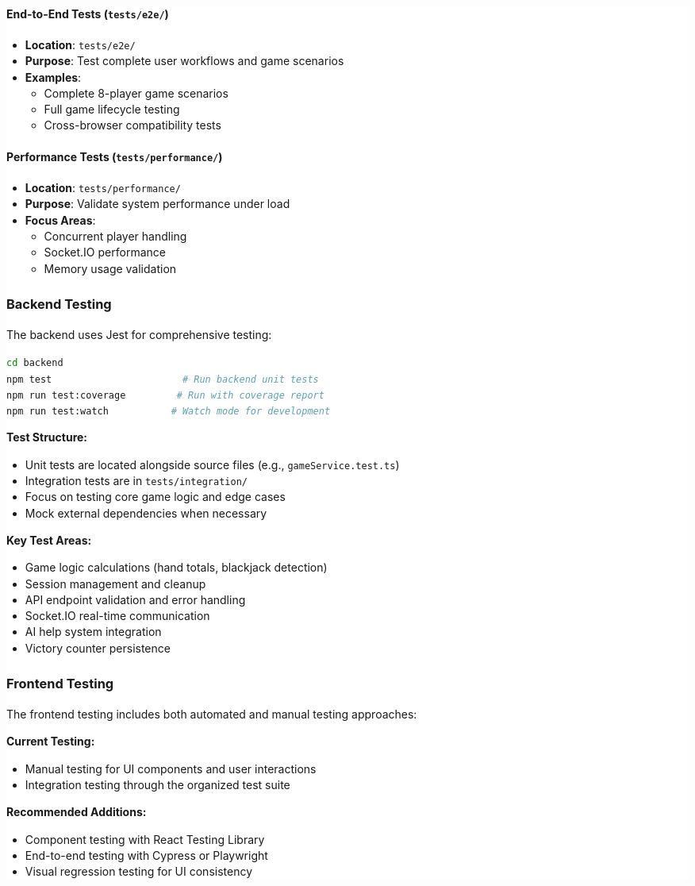 #### End-to-End Tests (`tests/e2e/`)
- **Location**: `tests/e2e/`
- **Purpose**: Test complete user workflows and game scenarios
- **Examples**:
  - Complete 8-player game scenarios
  - Full game lifecycle testing
  - Cross-browser compatibility tests

#### Performance Tests (`tests/performance/`)
- **Location**: `tests/performance/`
- **Purpose**: Validate system performance under load
- **Focus Areas**:
  - Concurrent player handling
  - Socket.IO performance
  - Memory usage validation

### Backend Testing

The backend uses Jest for comprehensive testing:

```bash
cd backend
npm test                       # Run backend unit tests
npm run test:coverage         # Run with coverage report
npm run test:watch           # Watch mode for development
```

**Test Structure:**
- Unit tests are located alongside source files (e.g., `gameService.test.ts`)
- Integration tests are in `tests/integration/`
- Focus on testing core game logic and edge cases
- Mock external dependencies when necessary

**Key Test Areas:**
- Game logic calculations (hand totals, blackjack detection)
- Session management and cleanup
- API endpoint validation and error handling
- Socket.IO real-time communication
- AI help system integration
- Victory counter persistence

### Frontend Testing

The frontend testing includes both automated and manual testing approaches:

**Current Testing:**
- Manual testing for UI components and user interactions
- Integration testing through the organized test suite

**Recommended Additions:**
- Component testing with React Testing Library
- End-to-end testing with Cypress or Playwright
- Visual regression testing for UI consistency
